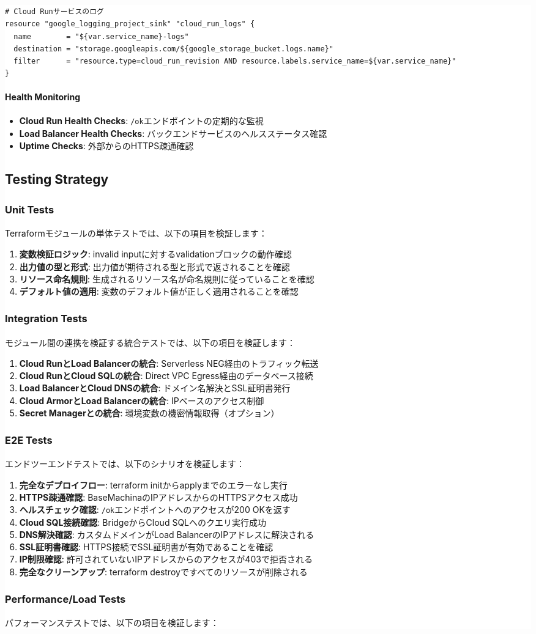```hcl
# Cloud Runサービスのログ
resource "google_logging_project_sink" "cloud_run_logs" {
  name        = "${var.service_name}-logs"
  destination = "storage.googleapis.com/${google_storage_bucket.logs.name}"
  filter      = "resource.type=cloud_run_revision AND resource.labels.service_name=${var.service_name}"
}
```

#### Health Monitoring

- **Cloud Run Health Checks**: `/ok`エンドポイントの定期的な監視
- **Load Balancer Health Checks**: バックエンドサービスのヘルスステータス確認
- **Uptime Checks**: 外部からのHTTPS疎通確認

## Testing Strategy

### Unit Tests

Terraformモジュールの単体テストでは、以下の項目を検証します：

1. **変数検証ロジック**: invalid inputに対するvalidationブロックの動作確認
2. **出力値の型と形式**: 出力値が期待される型と形式で返されることを確認
3. **リソース命名規則**: 生成されるリソース名が命名規則に従っていることを確認
4. **デフォルト値の適用**: 変数のデフォルト値が正しく適用されることを確認

### Integration Tests

モジュール間の連携を検証する統合テストでは、以下の項目を検証します：

1. **Cloud RunとLoad Balancerの統合**: Serverless NEG経由のトラフィック転送
2. **Cloud RunとCloud SQLの統合**: Direct VPC Egress経由のデータベース接続
3. **Load BalancerとCloud DNSの統合**: ドメイン名解決とSSL証明書発行
4. **Cloud ArmorとLoad Balancerの統合**: IPベースのアクセス制御
5. **Secret Managerとの統合**: 環境変数の機密情報取得（オプション）

### E2E Tests

エンドツーエンドテストでは、以下のシナリオを検証します：

1. **完全なデプロイフロー**: terraform initからapplyまでのエラーなし実行
2. **HTTPS疎通確認**: BaseMachinaのIPアドレスからのHTTPSアクセス成功
3. **ヘルスチェック確認**: `/ok`エンドポイントへのアクセスが200 OKを返す
4. **Cloud SQL接続確認**: BridgeからCloud SQLへのクエリ実行成功
5. **DNS解決確認**: カスタムドメインがLoad BalancerのIPアドレスに解決される
6. **SSL証明書確認**: HTTPS接続でSSL証明書が有効であることを確認
7. **IP制限確認**: 許可されていないIPアドレスからのアクセスが403で拒否される
8. **完全なクリーンアップ**: terraform destroyですべてのリソースが削除される

### Performance/Load Tests

パフォーマンステストでは、以下の項目を検証します：
